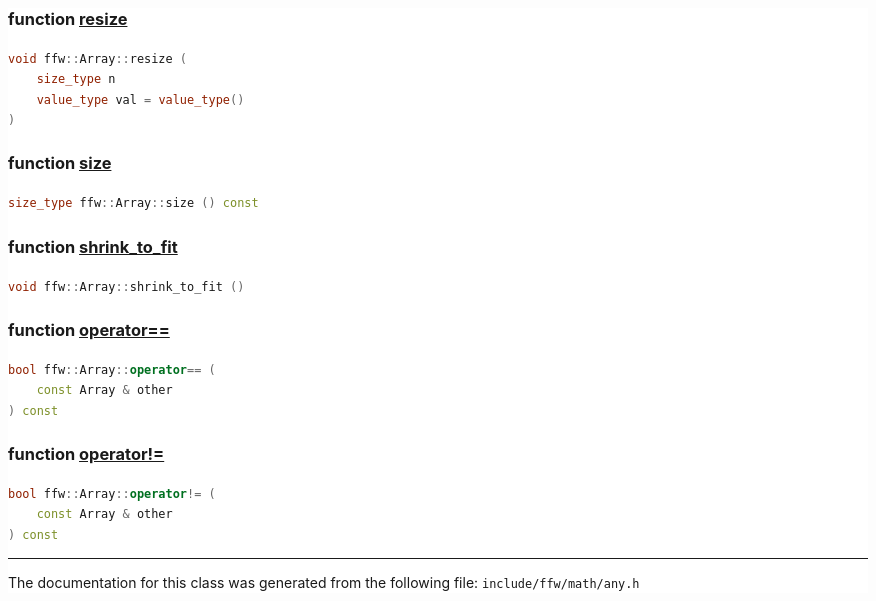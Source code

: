 

### function <a id="1aa5fd1c2423718c901ba26073537d885f" href="#1aa5fd1c2423718c901ba26073537d885f">resize</a>

```cpp
void ffw::Array::resize (
    size_type n
    value_type val = value_type()
)
```



### function <a id="1a288e09d5dc162a0c140c6a555a5f709e" href="#1a288e09d5dc162a0c140c6a555a5f709e">size</a>

```cpp
size_type ffw::Array::size () const
```



### function <a id="1a6710eb4109331ba13e461e54c22ae2bf" href="#1a6710eb4109331ba13e461e54c22ae2bf">shrink\_to\_fit</a>

```cpp
void ffw::Array::shrink_to_fit ()
```



### function <a id="1ab945c3ae1d317d536f39eb2ee1f96896" href="#1ab945c3ae1d317d536f39eb2ee1f96896">operator==</a>

```cpp
bool ffw::Array::operator== (
    const Array & other
) const
```



### function <a id="1ac962399be1da054373030bed92d879d1" href="#1ac962399be1da054373030bed92d879d1">operator!=</a>

```cpp
bool ffw::Array::operator!= (
    const Array & other
) const
```





----------------------------------------
The documentation for this class was generated from the following file: `include/ffw/math/any.h`
